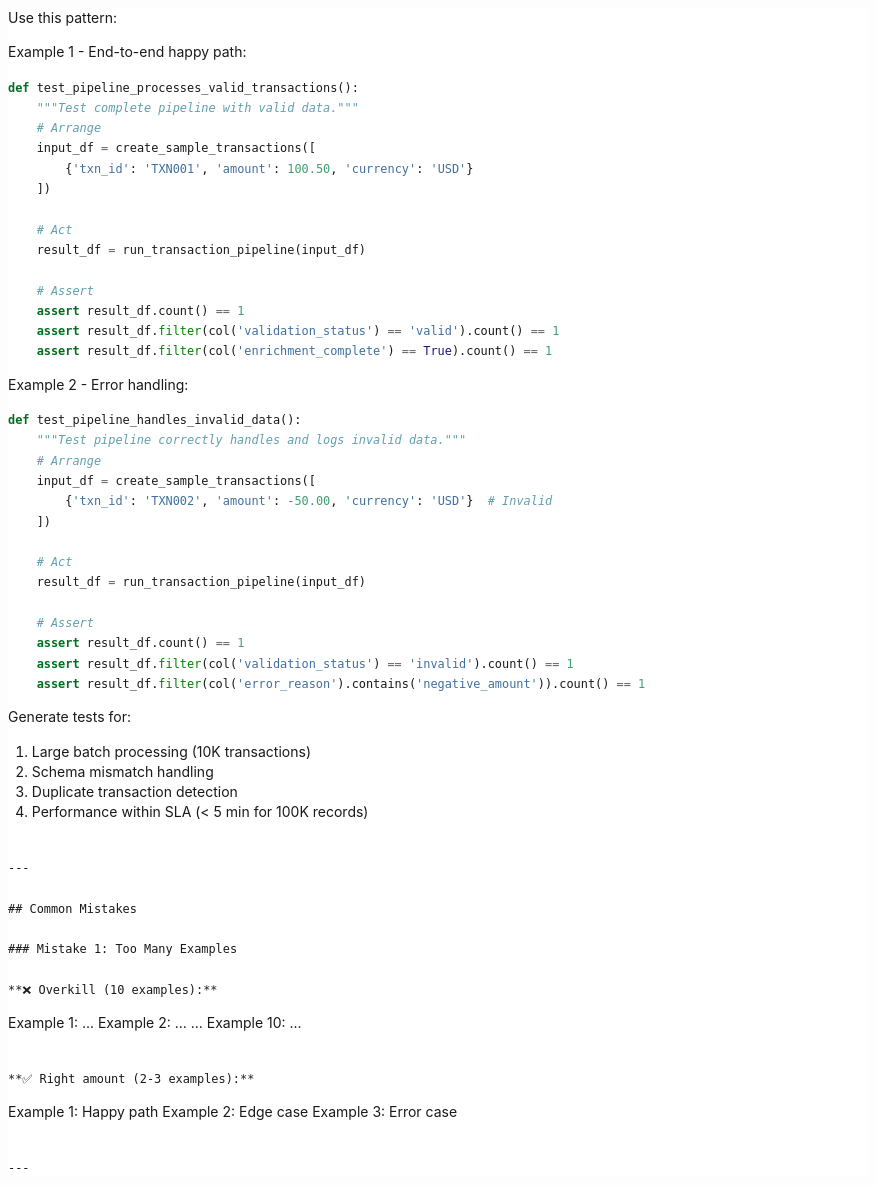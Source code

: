 Use this pattern:

Example 1 - End-to-end happy path:
```python
def test_pipeline_processes_valid_transactions():
    """Test complete pipeline with valid data."""
    # Arrange
    input_df = create_sample_transactions([
        {'txn_id': 'TXN001', 'amount': 100.50, 'currency': 'USD'}
    ])

    # Act
    result_df = run_transaction_pipeline(input_df)

    # Assert
    assert result_df.count() == 1
    assert result_df.filter(col('validation_status') == 'valid').count() == 1
    assert result_df.filter(col('enrichment_complete') == True).count() == 1
```

Example 2 - Error handling:
```python
def test_pipeline_handles_invalid_data():
    """Test pipeline correctly handles and logs invalid data."""
    # Arrange
    input_df = create_sample_transactions([
        {'txn_id': 'TXN002', 'amount': -50.00, 'currency': 'USD'}  # Invalid
    ])

    # Act
    result_df = run_transaction_pipeline(input_df)

    # Assert
    assert result_df.count() == 1
    assert result_df.filter(col('validation_status') == 'invalid').count() == 1
    assert result_df.filter(col('error_reason').contains('negative_amount')).count() == 1
```

Generate tests for:
1. Large batch processing (10K transactions)
2. Schema mismatch handling
3. Duplicate transaction detection
4. Performance within SLA (< 5 min for 100K records)
```

---

## Common Mistakes

### Mistake 1: Too Many Examples

**❌ Overkill (10 examples):**
```
Example 1: ...
Example 2: ...
...
Example 10: ...
```

**✅ Right amount (2-3 examples):**
```
Example 1: Happy path
Example 2: Edge case
Example 3: Error case
```

---
```